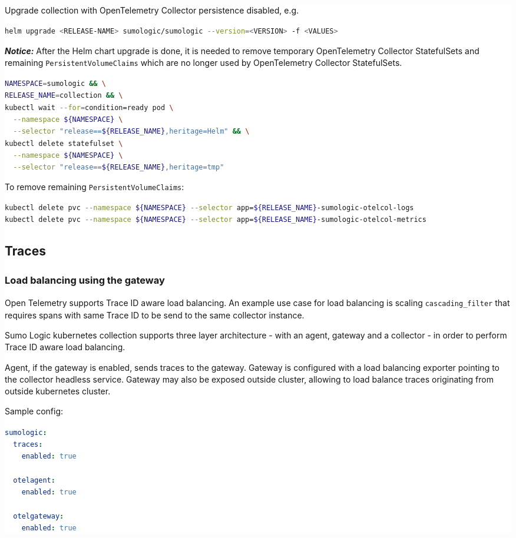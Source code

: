 Upgrade collection with OpenTelemetry Collector persistence disabled, e.g.

```bash
helm upgrade <RELEASE-NAME> sumologic/sumologic --version=<VERSION> -f <VALUES>
```

**_Notice:_** After the Helm chart upgrade is done, it is needed to remove temporary OpenTelemetry Collector StatefulSets and remaining
`PersistentVolumeClaims` which are no longer used by OpenTelemetry Collector StatefulSets.

```bash
NAMESPACE=sumologic && \
RELEASE_NAME=collection && \
kubectl wait --for=condition=ready pod \
  --namespace ${NAMESPACE} \
  --selector "release==${RELEASE_NAME},heritage=Helm" && \
kubectl delete statefulset \
  --namespace ${NAMESPACE} \
  --selector "release==${RELEASE_NAME},heritage=tmp"
```

To remove remaining `PersistentVolumeClaims`:

```bash
kubectl delete pvc --namespace ${NAMESPACE} --selector app=${RELEASE_NAME}-sumologic-otelcol-logs
kubectl delete pvc --namespace ${NAMESPACE} --selector app=${RELEASE_NAME}-sumologic-otelcol-metrics
```

[yq]: https://mikefarah.gitbook.io/yq/v/v3.x/

## Traces

### Load balancing using the gateway

Open Telemetry supports Trace ID aware load balancing. An example use case for load balancing is scaling `cascading_filter` that requires
spans with same Trace ID to be send to the same collector instance.

Sumo Logic kubernetes collection supports three layer architecture - with an agent, gateway and a collector - in order to perform Trace ID
aware load balancing.

Agent, if the gateway is enabled, sends traces to the gateway. Gateway is configured with a load balancing exporter pointing to the
collector headless service. Gateway may also be exposed outside cluster, allowing to load balance traces originating from outside kubernetes
cluster.

Sample config:

```yaml
sumologic:
  traces:
    enabled: true

  otelagent:
    enabled: true

  otelgateway:
    enabled: true
```


[configuration]: https://github.com/SumoLogic/sumologic-otel-collector/blob/main/docs/Configuration.md
[values]: /deploy/helm/sumologic/values.yaml
[persistent_queue]: https://github.com/open-telemetry/opentelemetry-collector/tree/release/v0.37.x/exporter/exporterhelper#persistent-queue